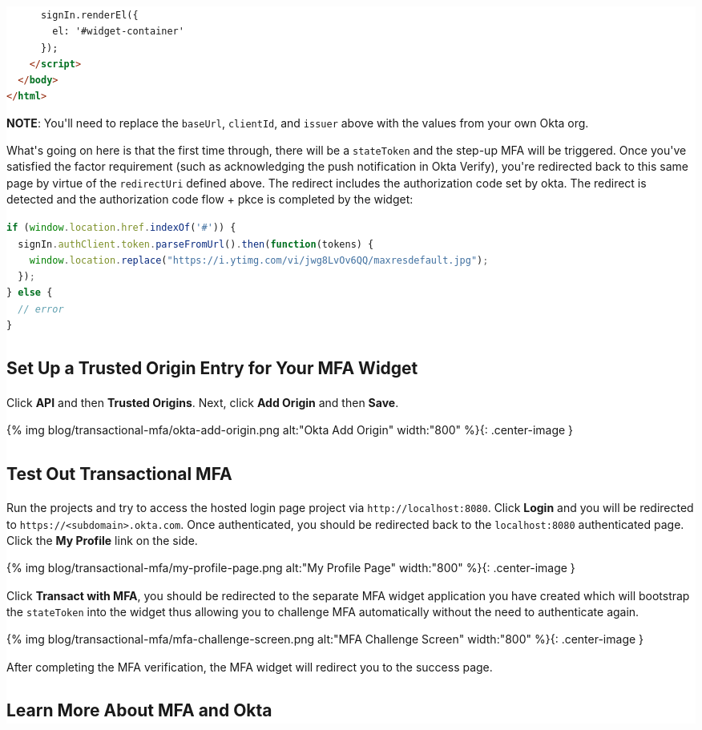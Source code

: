 ```html
      signIn.renderEl({
        el: '#widget-container'
      });
    </script>
  </body>
</html>
```

**NOTE**: You'll need to replace the `baseUrl`, `clientId`, and `issuer` above with the values from your own Okta org.

What's going on here is that the first time through, there will be a `stateToken` and the step-up MFA will be triggered. Once you've satisfied the factor requirement (such as acknowledging the push notification in Okta Verify), you're redirected back to this same page by virtue of the `redirectUri` defined above. The redirect includes the authorization code set by okta. The redirect is detected and the authorization code flow + pkce is completed by the widget:

```javascript
if (window.location.href.indexOf('#')) {
  signIn.authClient.token.parseFromUrl().then(function(tokens) {
    window.location.replace("https://i.ytimg.com/vi/jwg8LvOv6QQ/maxresdefault.jpg");
  });
} else {
  // error
}
```

## Set Up a Trusted Origin Entry for Your MFA Widget

Click **API** and then **Trusted Origins**. Next, click **Add Origin** and then **Save**.

{% img blog/transactional-mfa/okta-add-origin.png alt:"Okta Add Origin" width:"800" %}{: .center-image }

## Test Out Transactional MFA

Run the projects and try to access the hosted login page project via `http://localhost:8080`. Click **Login** and you will be redirected to `https://<subdomain>.okta.com`. Once authenticated, you should be redirected back to the `localhost:8080` authenticated page. Click the **My Profile** link on the side. 

{% img blog/transactional-mfa/my-profile-page.png alt:"My Profile Page" width:"800" %}{: .center-image }

Click **Transact with MFA**, you should be redirected to the separate MFA widget application you have created which will bootstrap the `stateToken` into the widget thus allowing you to challenge MFA automatically without the need to authenticate again.

{% img blog/transactional-mfa/mfa-challenge-screen.png alt:"MFA Challenge Screen" width:"800" %}{: .center-image }

After completing the MFA verification, the MFA widget will redirect you to the success page.

## Learn More About MFA and Okta
